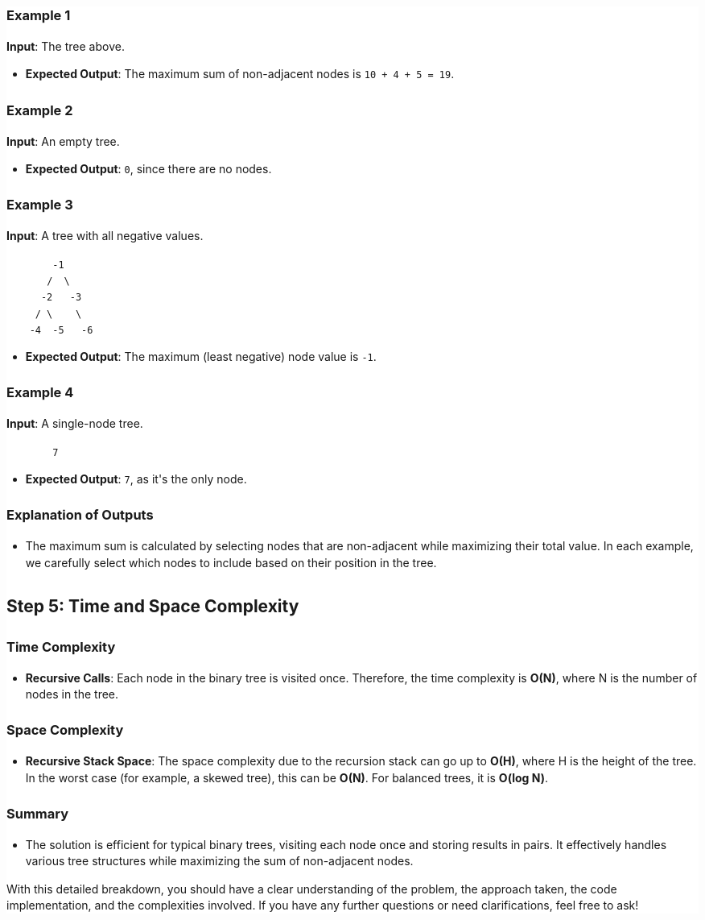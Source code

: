 ### Example 1
**Input**: The tree above.

- **Expected Output**: The maximum sum of non-adjacent nodes is `10 + 4 + 5 = 19`.

### Example 2
**Input**: An empty tree.

- **Expected Output**: `0`, since there are no nodes.

### Example 3
**Input**: A tree with all negative values.
```
        -1
       /  \
      -2   -3
     / \    \
    -4  -5   -6
```

- **Expected Output**: The maximum (least negative) node value is `-1`.

### Example 4
**Input**: A single-node tree.
```
        7
```

- **Expected Output**: `7`, as it's the only node.

### Explanation of Outputs
- The maximum sum is calculated by selecting nodes that are non-adjacent while maximizing their total value. In each example, we carefully select which nodes to include based on their position in the tree.

## Step 5: Time and Space Complexity

### Time Complexity
- **Recursive Calls**: Each node in the binary tree is visited once. Therefore, the time complexity is **O(N)**, where N is the number of nodes in the tree.

### Space Complexity
- **Recursive Stack Space**: The space complexity due to the recursion stack can go up to **O(H)**, where H is the height of the tree. In the worst case (for example, a skewed tree), this can be **O(N)**. For balanced trees, it is **O(log N)**.

### Summary
- The solution is efficient for typical binary trees, visiting each node once and storing results in pairs. It effectively handles various tree structures while maximizing the sum of non-adjacent nodes.

With this detailed breakdown, you should have a clear understanding of the problem, the approach taken, the code implementation, and the complexities involved. If you have any further questions or need clarifications, feel free to ask!
